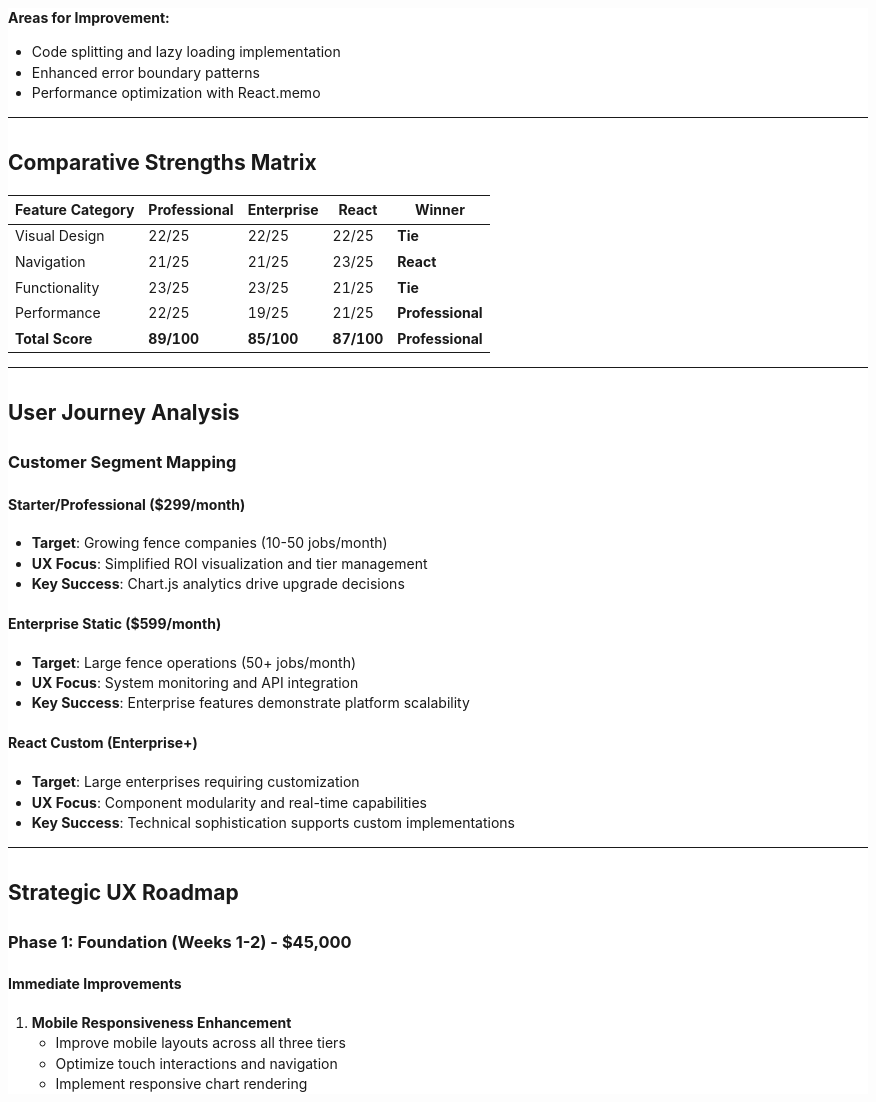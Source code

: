 **Areas for Improvement:**
- Code splitting and lazy loading implementation
- Enhanced error boundary patterns
- Performance optimization with React.memo

---

## Comparative Strengths Matrix

| Feature Category | Professional | Enterprise | React | Winner |
|-----------------|-------------|------------|-------|--------|
| Visual Design | 22/25 | 22/25 | 22/25 | **Tie** |
| Navigation | 21/25 | 21/25 | 23/25 | **React** |
| Functionality | 23/25 | 23/25 | 21/25 | **Tie** |
| Performance | 22/25 | 19/25 | 21/25 | **Professional** |
| **Total Score** | **89/100** | **85/100** | **87/100** | **Professional** |

---

## User Journey Analysis

### Customer Segment Mapping

#### **Starter/Professional ($299/month)**
- **Target**: Growing fence companies (10-50 jobs/month)
- **UX Focus**: Simplified ROI visualization and tier management
- **Key Success**: Chart.js analytics drive upgrade decisions

#### **Enterprise Static ($599/month)**
- **Target**: Large fence operations (50+ jobs/month)
- **UX Focus**: System monitoring and API integration
- **Key Success**: Enterprise features demonstrate platform scalability

#### **React Custom (Enterprise+)**
- **Target**: Large enterprises requiring customization
- **UX Focus**: Component modularity and real-time capabilities
- **Key Success**: Technical sophistication supports custom implementations

---

## Strategic UX Roadmap

### Phase 1: Foundation (Weeks 1-2) - **$45,000**

#### Immediate Improvements
1. **Mobile Responsiveness Enhancement**
   - Improve mobile layouts across all three tiers
   - Optimize touch interactions and navigation
   - Implement responsive chart rendering
